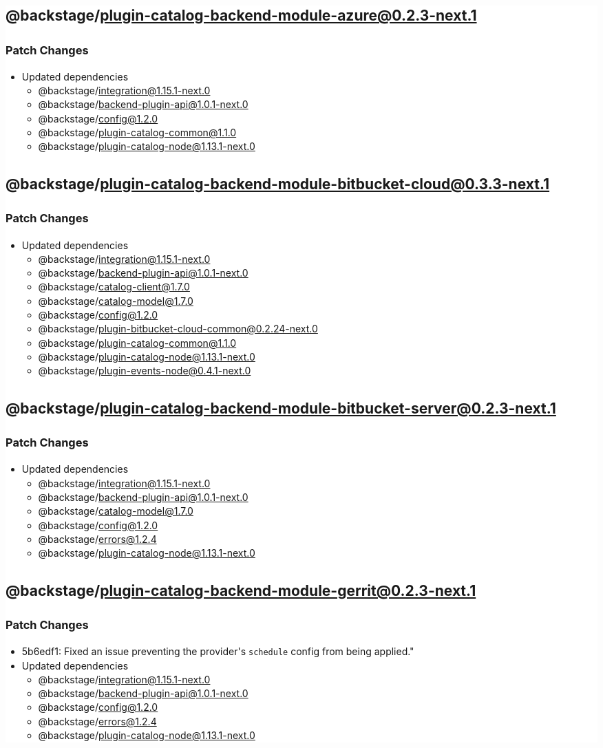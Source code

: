 ## @backstage/plugin-catalog-backend-module-azure@0.2.3-next.1

### Patch Changes

- Updated dependencies
  - @backstage/integration@1.15.1-next.0
  - @backstage/backend-plugin-api@1.0.1-next.0
  - @backstage/config@1.2.0
  - @backstage/plugin-catalog-common@1.1.0
  - @backstage/plugin-catalog-node@1.13.1-next.0

## @backstage/plugin-catalog-backend-module-bitbucket-cloud@0.3.3-next.1

### Patch Changes

- Updated dependencies
  - @backstage/integration@1.15.1-next.0
  - @backstage/backend-plugin-api@1.0.1-next.0
  - @backstage/catalog-client@1.7.0
  - @backstage/catalog-model@1.7.0
  - @backstage/config@1.2.0
  - @backstage/plugin-bitbucket-cloud-common@0.2.24-next.0
  - @backstage/plugin-catalog-common@1.1.0
  - @backstage/plugin-catalog-node@1.13.1-next.0
  - @backstage/plugin-events-node@0.4.1-next.0

## @backstage/plugin-catalog-backend-module-bitbucket-server@0.2.3-next.1

### Patch Changes

- Updated dependencies
  - @backstage/integration@1.15.1-next.0
  - @backstage/backend-plugin-api@1.0.1-next.0
  - @backstage/catalog-model@1.7.0
  - @backstage/config@1.2.0
  - @backstage/errors@1.2.4
  - @backstage/plugin-catalog-node@1.13.1-next.0

## @backstage/plugin-catalog-backend-module-gerrit@0.2.3-next.1

### Patch Changes

- 5b6edf1: Fixed an issue preventing the provider's `schedule` config from being applied."
- Updated dependencies
  - @backstage/integration@1.15.1-next.0
  - @backstage/backend-plugin-api@1.0.1-next.0
  - @backstage/config@1.2.0
  - @backstage/errors@1.2.4
  - @backstage/plugin-catalog-node@1.13.1-next.0
